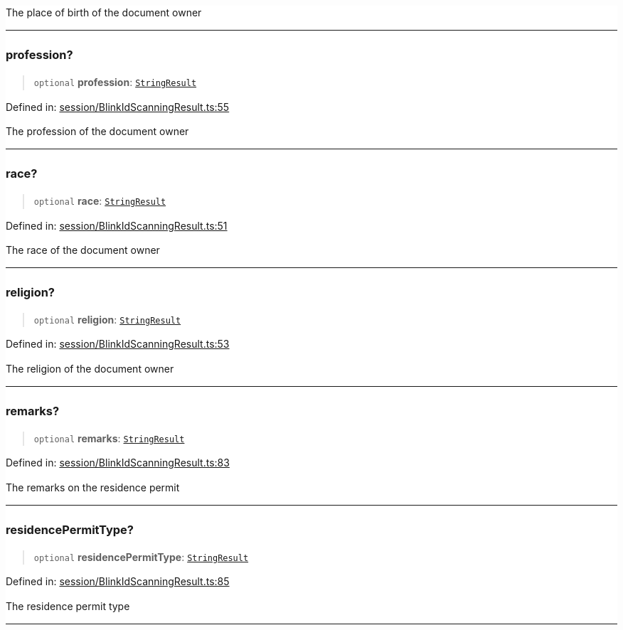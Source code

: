 The place of birth of the document owner

***

### profession?

> `optional` **profession**: [`StringResult`](StringResult.md)

Defined in: [session/BlinkIdScanningResult.ts:55](https://github.com/BlinkID/blinkid-web/blob/main/packages/blinkid-wasm/src/session/BlinkIdScanningResult.ts)

The profession of the document owner

***

### race?

> `optional` **race**: [`StringResult`](StringResult.md)

Defined in: [session/BlinkIdScanningResult.ts:51](https://github.com/BlinkID/blinkid-web/blob/main/packages/blinkid-wasm/src/session/BlinkIdScanningResult.ts)

The race of the document owner

***

### religion?

> `optional` **religion**: [`StringResult`](StringResult.md)

Defined in: [session/BlinkIdScanningResult.ts:53](https://github.com/BlinkID/blinkid-web/blob/main/packages/blinkid-wasm/src/session/BlinkIdScanningResult.ts)

The religion of the document owner

***

### remarks?

> `optional` **remarks**: [`StringResult`](StringResult.md)

Defined in: [session/BlinkIdScanningResult.ts:83](https://github.com/BlinkID/blinkid-web/blob/main/packages/blinkid-wasm/src/session/BlinkIdScanningResult.ts)

The remarks on the residence permit

***

### residencePermitType?

> `optional` **residencePermitType**: [`StringResult`](StringResult.md)

Defined in: [session/BlinkIdScanningResult.ts:85](https://github.com/BlinkID/blinkid-web/blob/main/packages/blinkid-wasm/src/session/BlinkIdScanningResult.ts)

The residence permit type

***
